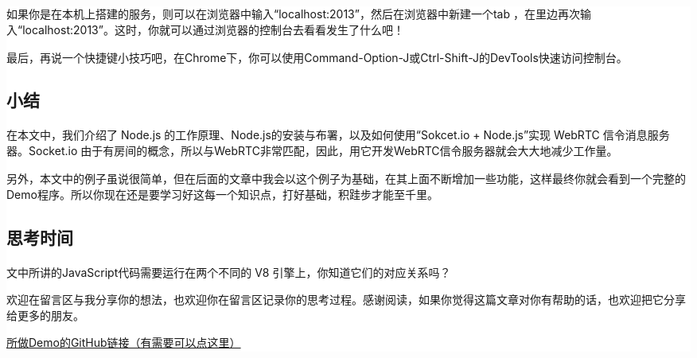 如果你是在本机上搭建的服务，则可以在浏览器中输入“localhost:2013”，然后在浏览器中新建一个tab ，在里边再次输入“localhost:2013”。这时，你就可以通过浏览器的控制台去看看发生了什么吧！

最后，再说一个快捷键小技巧吧，在Chrome下，你可以使用Command-Option-J或Ctrl-Shift-J的DevTools快速访问控制台。

## 小结

在本文中，我们介绍了 Node.js 的工作原理、Node.js的安装与布署，以及如何使用“Sokcet.io + Node.js”实现 WebRTC 信令消息服务器。Socket.io 由于有房间的概念，所以与WebRTC非常匹配，因此，用它开发WebRTC信令服务器就会大大地减少工作量。

另外，本文中的例子虽说很简单，但在后面的文章中我会以这个例子为基础，在其上面不断增加一些功能，这样最终你就会看到一个完整的Demo程序。所以你现在还是要学习好这每一个知识点，打好基础，积跬步才能至千里。

## 思考时间

文中所讲的JavaScript代码需要运行在两个不同的 V8 引擎上，你知道它们的对应关系吗？

欢迎在留言区与我分享你的想法，也欢迎你在留言区记录你的思考过程。感谢阅读，如果你觉得这篇文章对你有帮助的话，也欢迎把它分享给更多的朋友。

[所做Demo的GitHub链接（有需要可以点这里）](<https://github.com/avdance/webrtc_web/tree/master/11_signal>)



